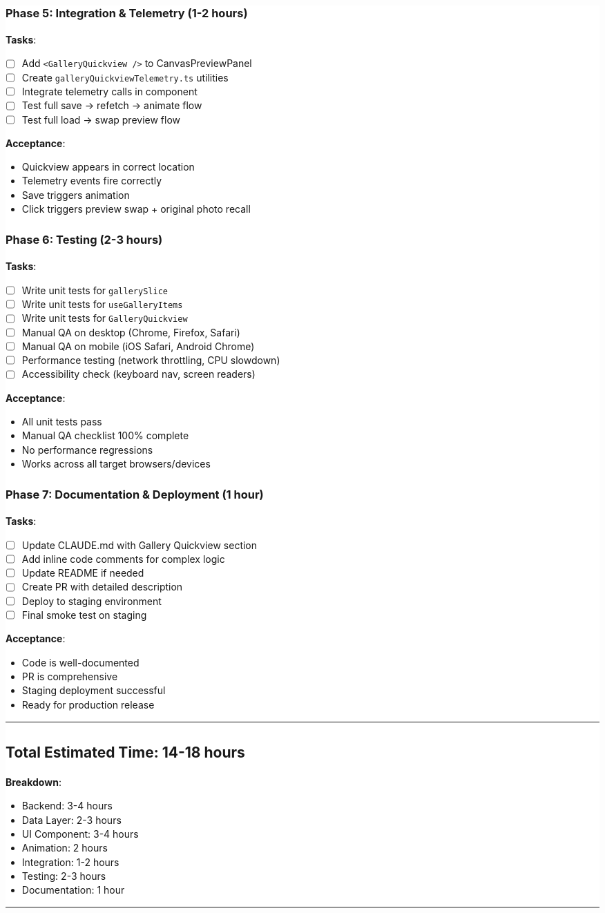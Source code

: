 ### Phase 5: Integration & Telemetry (1-2 hours)

**Tasks**:
- [ ] Add `<GalleryQuickview />` to CanvasPreviewPanel
- [ ] Create `galleryQuickviewTelemetry.ts` utilities
- [ ] Integrate telemetry calls in component
- [ ] Test full save → refetch → animate flow
- [ ] Test full load → swap preview flow

**Acceptance**:
- Quickview appears in correct location
- Telemetry events fire correctly
- Save triggers animation
- Click triggers preview swap + original photo recall

### Phase 6: Testing (2-3 hours)

**Tasks**:
- [ ] Write unit tests for `gallerySlice`
- [ ] Write unit tests for `useGalleryItems`
- [ ] Write unit tests for `GalleryQuickview`
- [ ] Manual QA on desktop (Chrome, Firefox, Safari)
- [ ] Manual QA on mobile (iOS Safari, Android Chrome)
- [ ] Performance testing (network throttling, CPU slowdown)
- [ ] Accessibility check (keyboard nav, screen readers)

**Acceptance**:
- All unit tests pass
- Manual QA checklist 100% complete
- No performance regressions
- Works across all target browsers/devices

### Phase 7: Documentation & Deployment (1 hour)

**Tasks**:
- [ ] Update CLAUDE.md with Gallery Quickview section
- [ ] Add inline code comments for complex logic
- [ ] Update README if needed
- [ ] Create PR with detailed description
- [ ] Deploy to staging environment
- [ ] Final smoke test on staging

**Acceptance**:
- Code is well-documented
- PR is comprehensive
- Staging deployment successful
- Ready for production release

---

## Total Estimated Time: 14-18 hours

**Breakdown**:
- Backend: 3-4 hours
- Data Layer: 2-3 hours
- UI Component: 3-4 hours
- Animation: 2 hours
- Integration: 1-2 hours
- Testing: 2-3 hours
- Documentation: 1 hour

---